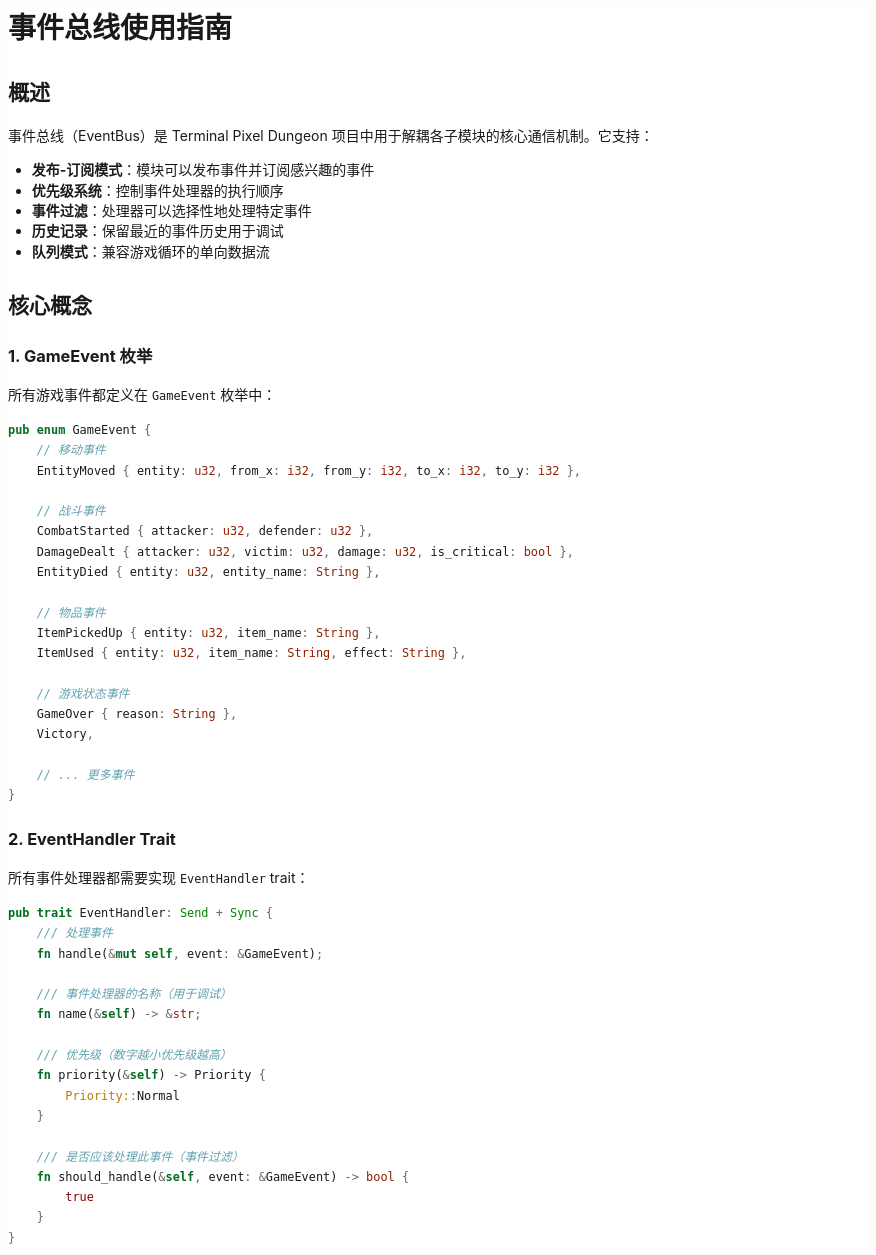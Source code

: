 # 事件总线使用指南

## 概述

事件总线（EventBus）是 Terminal Pixel Dungeon 项目中用于解耦各子模块的核心通信机制。它支持：

- **发布-订阅模式**：模块可以发布事件并订阅感兴趣的事件
- **优先级系统**：控制事件处理器的执行顺序
- **事件过滤**：处理器可以选择性地处理特定事件
- **历史记录**：保留最近的事件历史用于调试
- **队列模式**：兼容游戏循环的单向数据流

## 核心概念

### 1. GameEvent 枚举

所有游戏事件都定义在 `GameEvent` 枚举中：

```rust
pub enum GameEvent {
    // 移动事件
    EntityMoved { entity: u32, from_x: i32, from_y: i32, to_x: i32, to_y: i32 },

    // 战斗事件
    CombatStarted { attacker: u32, defender: u32 },
    DamageDealt { attacker: u32, victim: u32, damage: u32, is_critical: bool },
    EntityDied { entity: u32, entity_name: String },

    // 物品事件
    ItemPickedUp { entity: u32, item_name: String },
    ItemUsed { entity: u32, item_name: String, effect: String },

    // 游戏状态事件
    GameOver { reason: String },
    Victory,

    // ... 更多事件
}
```

### 2. EventHandler Trait

所有事件处理器都需要实现 `EventHandler` trait：

```rust
pub trait EventHandler: Send + Sync {
    /// 处理事件
    fn handle(&mut self, event: &GameEvent);

    /// 事件处理器的名称（用于调试）
    fn name(&self) -> &str;

    /// 优先级（数字越小优先级越高）
    fn priority(&self) -> Priority {
        Priority::Normal
    }

    /// 是否应该处理此事件（事件过滤）
    fn should_handle(&self, event: &GameEvent) -> bool {
        true
    }
}
```
